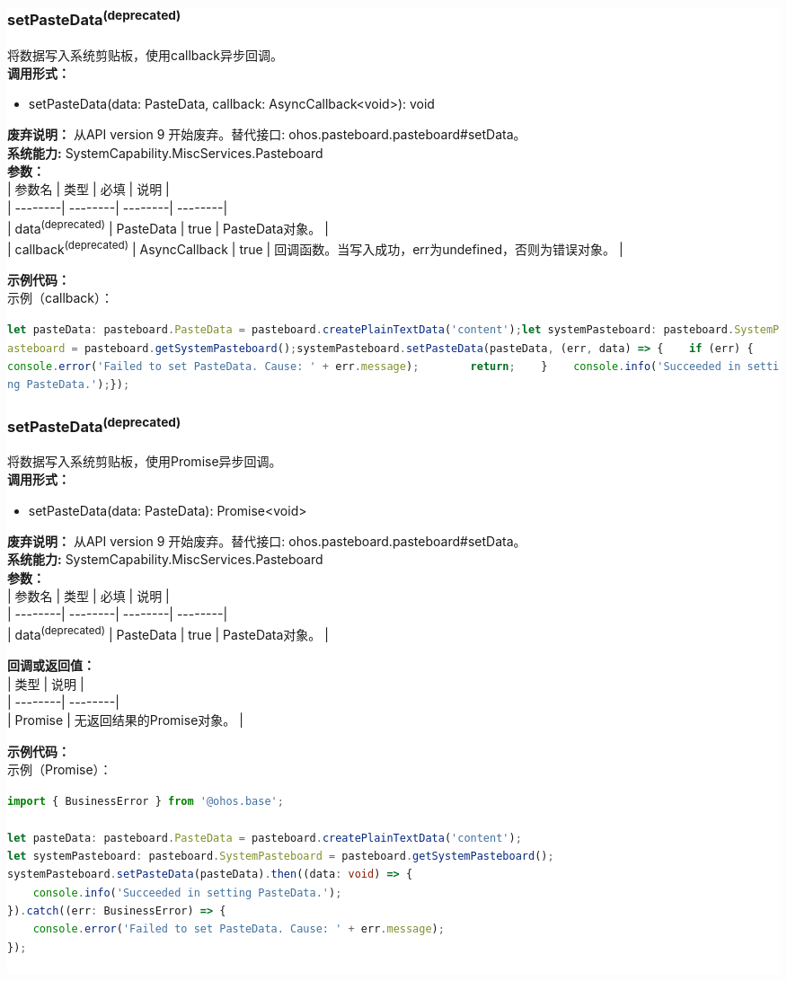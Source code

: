     
### setPasteData<sup>(deprecated)</sup>    
将数据写入系统剪贴板，使用callback异步回调。  
 **调用形式：**     
- setPasteData(data: PasteData, callback: AsyncCallback\<void>): void  
  
 **废弃说明：** 从API version 9 开始废弃。替代接口: ohos.pasteboard.pasteboard#setData。  
 **系统能力:**  SystemCapability.MiscServices.Pasteboard    
 **参数：**     
| 参数名 | 类型 | 必填 | 说明 |  
| --------| --------| --------| --------|  
| data<sup>(deprecated)</sup> | PasteData | true | PasteData对象。  |  
| callback<sup>(deprecated)</sup> | AsyncCallback<void> | true | 回调函数。当写入成功，err为undefined，否则为错误对象。 |  
    
 **示例代码：**   
示例（callback）：  
  
  
```ts    
let pasteData: pasteboard.PasteData = pasteboard.createPlainTextData('content');let systemPasteboard: pasteboard.SystemPasteboard = pasteboard.getSystemPasteboard();systemPasteboard.setPasteData(pasteData, (err, data) => {    if (err) {        console.error('Failed to set PasteData. Cause: ' + err.message);        return;    }    console.info('Succeeded in setting PasteData.');});    
```    
  
    
### setPasteData<sup>(deprecated)</sup>    
将数据写入系统剪贴板，使用Promise异步回调。  
 **调用形式：**     
- setPasteData(data: PasteData): Promise\<void>  
  
 **废弃说明：** 从API version 9 开始废弃。替代接口: ohos.pasteboard.pasteboard#setData。  
 **系统能力:**  SystemCapability.MiscServices.Pasteboard    
 **参数：**     
| 参数名 | 类型 | 必填 | 说明 |  
| --------| --------| --------| --------|  
| data<sup>(deprecated)</sup> | PasteData | true | PasteData对象。 |  
    
 **回调或返回值：**     
| 类型 | 说明 |  
| --------| --------|  
| Promise<void> | 无返回结果的Promise对象。 |  
    
 **示例代码：**   
示例（Promise）：  
  
```ts    
import { BusinessError } from '@ohos.base';  
  
let pasteData: pasteboard.PasteData = pasteboard.createPlainTextData('content');  
let systemPasteboard: pasteboard.SystemPasteboard = pasteboard.getSystemPasteboard();  
systemPasteboard.setPasteData(pasteData).then((data: void) => {  
    console.info('Succeeded in setting PasteData.');  
}).catch((err: BusinessError) => {  
    console.error('Failed to set PasteData. Cause: ' + err.message);  
});  
    
```    
  